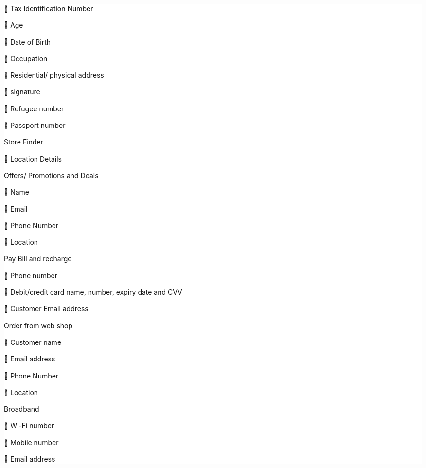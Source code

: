  Tax Identification Number

 Age

 Date of Birth

 Occupation

 Residential/ physical address

 signature

 Refugee number

 Passport number



Store Finder

 Location Details

Offers/ Promotions and Deals



 Name

 Email

 Phone Number

 Location



Pay Bill and recharge



 Phone number

 Debit/credit card name, number, expiry date and CVV

 Customer Email address



Order from web shop



 Customer name

 Email address

 Phone Number

 Location

Broadband



 Wi-Fi number

 Mobile number

 Email address
